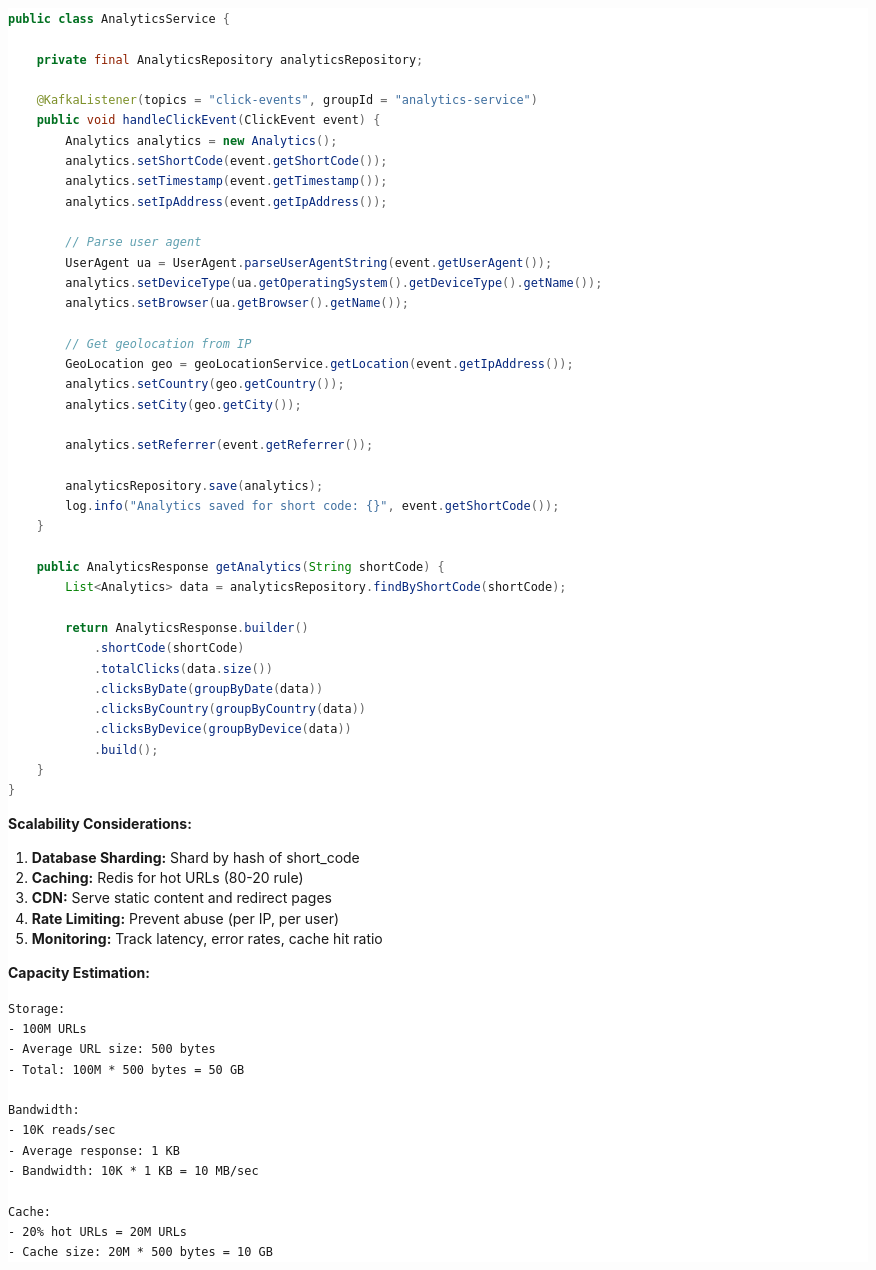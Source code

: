 ```java
public class AnalyticsService {
    
    private final AnalyticsRepository analyticsRepository;
    
    @KafkaListener(topics = "click-events", groupId = "analytics-service")
    public void handleClickEvent(ClickEvent event) {
        Analytics analytics = new Analytics();
        analytics.setShortCode(event.getShortCode());
        analytics.setTimestamp(event.getTimestamp());
        analytics.setIpAddress(event.getIpAddress());
        
        // Parse user agent
        UserAgent ua = UserAgent.parseUserAgentString(event.getUserAgent());
        analytics.setDeviceType(ua.getOperatingSystem().getDeviceType().getName());
        analytics.setBrowser(ua.getBrowser().getName());
        
        // Get geolocation from IP
        GeoLocation geo = geoLocationService.getLocation(event.getIpAddress());
        analytics.setCountry(geo.getCountry());
        analytics.setCity(geo.getCity());
        
        analytics.setReferrer(event.getReferrer());
        
        analyticsRepository.save(analytics);
        log.info("Analytics saved for short code: {}", event.getShortCode());
    }
    
    public AnalyticsResponse getAnalytics(String shortCode) {
        List<Analytics> data = analyticsRepository.findByShortCode(shortCode);
        
        return AnalyticsResponse.builder()
            .shortCode(shortCode)
            .totalClicks(data.size())
            .clicksByDate(groupByDate(data))
            .clicksByCountry(groupByCountry(data))
            .clicksByDevice(groupByDevice(data))
            .build();
    }
}
```

**Scalability Considerations:**

1. **Database Sharding:** Shard by hash of short_code
2. **Caching:** Redis for hot URLs (80-20 rule)
3. **CDN:** Serve static content and redirect pages
4. **Rate Limiting:** Prevent abuse (per IP, per user)
5. **Monitoring:** Track latency, error rates, cache hit ratio

**Capacity Estimation:**

```
Storage:
- 100M URLs
- Average URL size: 500 bytes
- Total: 100M * 500 bytes = 50 GB

Bandwidth:
- 10K reads/sec
- Average response: 1 KB
- Bandwidth: 10K * 1 KB = 10 MB/sec

Cache:
- 20% hot URLs = 20M URLs
- Cache size: 20M * 500 bytes = 10 GB
```